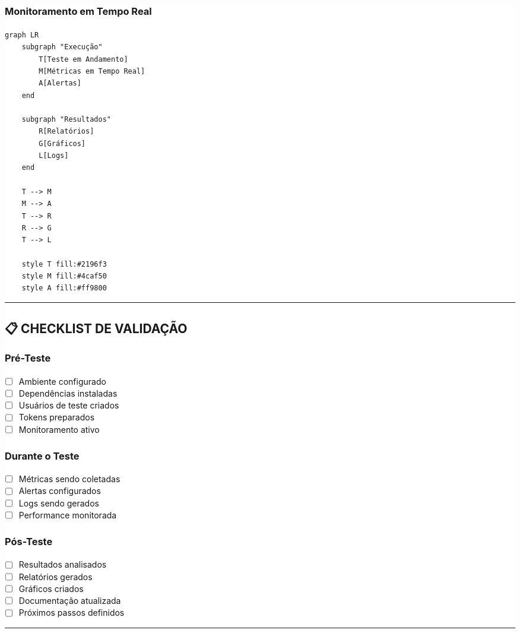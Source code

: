 ### **Monitoramento em Tempo Real**
```mermaid
graph LR
    subgraph "Execução"
        T[Teste em Andamento]
        M[Métricas em Tempo Real]
        A[Alertas]
    end
    
    subgraph "Resultados"
        R[Relatórios]
        G[Gráficos]
        L[Logs]
    end
    
    T --> M
    M --> A
    T --> R
    R --> G
    T --> L
    
    style T fill:#2196f3
    style M fill:#4caf50
    style A fill:#ff9800
```

---

## 📋 **CHECKLIST DE VALIDAÇÃO**

### **Pré-Teste**
- [ ] Ambiente configurado
- [ ] Dependências instaladas
- [ ] Usuários de teste criados
- [ ] Tokens preparados
- [ ] Monitoramento ativo

### **Durante o Teste**
- [ ] Métricas sendo coletadas
- [ ] Alertas configurados
- [ ] Logs sendo gerados
- [ ] Performance monitorada

### **Pós-Teste**
- [ ] Resultados analisados
- [ ] Relatórios gerados
- [ ] Gráficos criados
- [ ] Documentação atualizada
- [ ] Próximos passos definidos

---